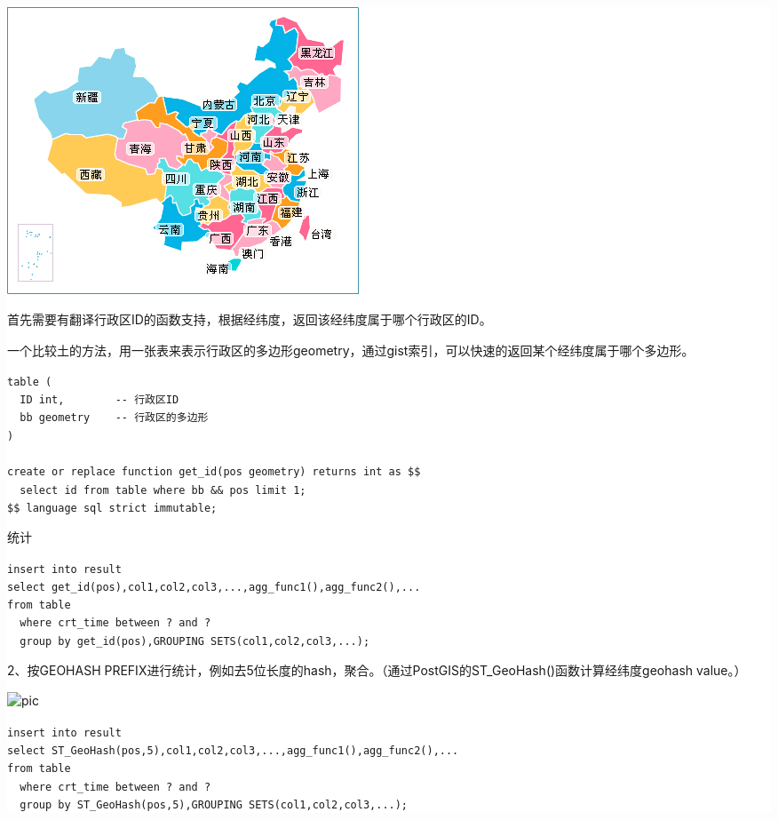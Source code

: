 ![pic](20170629_01_pic_009.jpg)  
  
首先需要有翻译行政区ID的函数支持，根据经纬度，返回该经纬度属于哪个行政区的ID。  
  
一个比较土的方法，用一张表来表示行政区的多边形geometry，通过gist索引，可以快速的返回某个经纬度属于哪个多边形。  
  
```  
table (  
  ID int,        -- 行政区ID  
  bb geometry    -- 行政区的多边形  
)  
  
create or replace function get_id(pos geometry) returns int as $$  
  select id from table where bb && pos limit 1;  
$$ language sql strict immutable;  
```  
  
统计  
  
```  
insert into result  
select get_id(pos),col1,col2,col3,...,agg_func1(),agg_func2(),...   
from table  
  where crt_time between ? and ?  
  group by get_id(pos),GROUPING SETS(col1,col2,col3,...);  
```  
  
2、按GEOHASH PREFIX进行统计，例如去5位长度的hash，聚合。（通过PostGIS的ST_GeoHash()函数计算经纬度geohash value。）  
  
![pic](../201701/20170124_01_pic_007.png)  
  
```  
insert into result  
select ST_GeoHash(pos,5),col1,col2,col3,...,agg_func1(),agg_func2(),...   
from table  
  where crt_time between ? and ?  
  group by ST_GeoHash(pos,5),GROUPING SETS(col1,col2,col3,...);  
```  
  